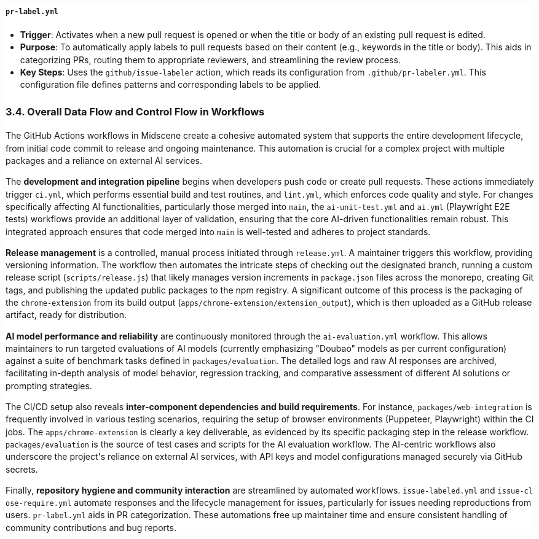 #### `pr-label.yml`

*   **Trigger**: Activates when a new pull request is opened or when the title or body of an existing pull request is edited.
*   **Purpose**: To automatically apply labels to pull requests based on their content (e.g., keywords in the title or body). This aids in categorizing PRs, routing them to appropriate reviewers, and streamlining the review process.
*   **Key Steps**: Uses the `github/issue-labeler` action, which reads its configuration from `.github/pr-labeler.yml`. This configuration file defines patterns and corresponding labels to be applied.

### 3.4. Overall Data Flow and Control Flow in Workflows

The GitHub Actions workflows in Midscene create a cohesive automated system that supports the entire development lifecycle, from initial code commit to release and ongoing maintenance. This automation is crucial for a complex project with multiple packages and a reliance on external AI services.

The **development and integration pipeline** begins when developers push code or create pull requests. These actions immediately trigger `ci.yml`, which performs essential build and test routines, and `lint.yml`, which enforces code quality and style. For changes specifically affecting AI functionalities, particularly those merged into `main`, the `ai-unit-test.yml` and `ai.yml` (Playwright E2E tests) workflows provide an additional layer of validation, ensuring that the core AI-driven functionalities remain robust. This integrated approach ensures that code merged into `main` is well-tested and adheres to project standards.

**Release management** is a controlled, manual process initiated through `release.yml`. A maintainer triggers this workflow, providing versioning information. The workflow then automates the intricate steps of checking out the designated branch, running a custom release script (`scripts/release.js`) that likely manages version increments in `package.json` files across the monorepo, creating Git tags, and publishing the updated public packages to the npm registry. A significant outcome of this process is the packaging of the `chrome-extension` from its build output (`apps/chrome-extension/extension_output`), which is then uploaded as a GitHub release artifact, ready for distribution.

**AI model performance and reliability** are continuously monitored through the `ai-evaluation.yml` workflow. This allows maintainers to run targeted evaluations of AI models (currently emphasizing "Doubao" models as per current configuration) against a suite of benchmark tasks defined in `packages/evaluation`. The detailed logs and raw AI responses are archived, facilitating in-depth analysis of model behavior, regression tracking, and comparative assessment of different AI solutions or prompting strategies.

The CI/CD setup also reveals **inter-component dependencies and build requirements**. For instance, `packages/web-integration` is frequently involved in various testing scenarios, requiring the setup of browser environments (Puppeteer, Playwright) within the CI jobs. The `apps/chrome-extension` is clearly a key deliverable, as evidenced by its specific packaging step in the release workflow. `packages/evaluation` is the source of test cases and scripts for the AI evaluation workflow. The AI-centric workflows also underscore the project's reliance on external AI services, with API keys and model configurations managed securely via GitHub secrets.

Finally, **repository hygiene and community interaction** are streamlined by automated workflows. `issue-labeled.yml` and `issue-close-require.yml` automate responses and the lifecycle management for issues, particularly for issues needing reproductions from users. `pr-label.yml` aids in PR categorization. These automations free up maintainer time and ensure consistent handling of community contributions and bug reports.
